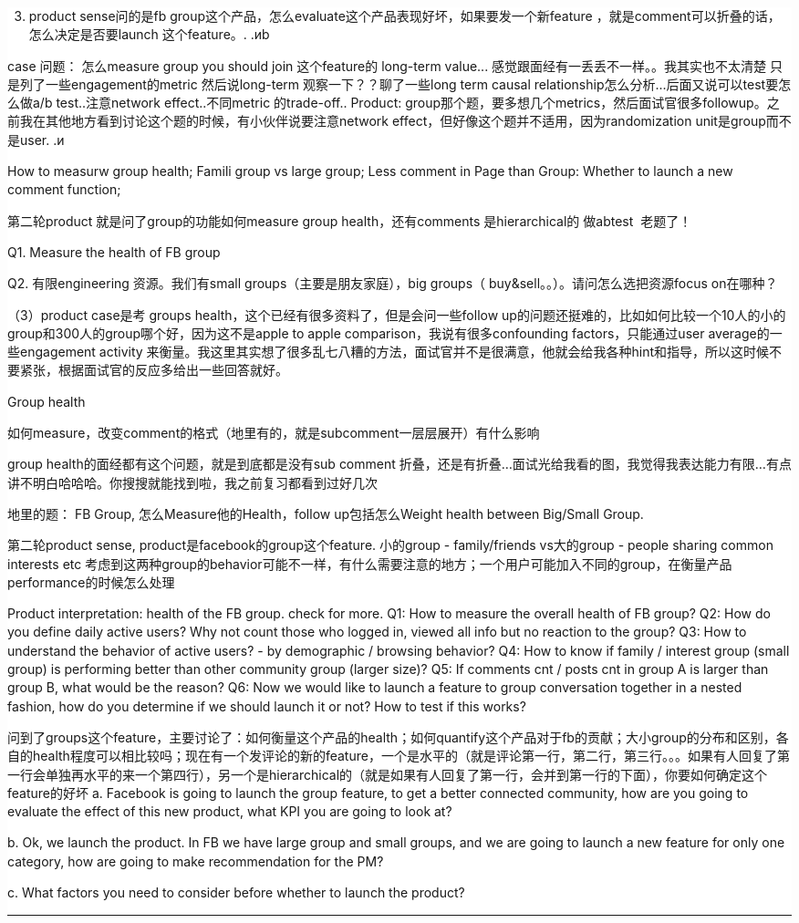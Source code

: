 3. product sense问的是fb group这个产品，怎么evaluate这个产品表现好坏，如果要发一个新feature ，就是comment可以折叠的话，怎么决定是否要launch 这个feature。. .иb  
  
case 问题： 怎么measure group you should join 这个feature的 long-term value... 感觉跟面经有一丢丢不一样。。我其实也不太清楚 只是列了一些engagement的metric 然后说long-term 观察一下？？聊了一些long term causal relationship怎么分析...后面又说可以test要怎么做a/b test..注意network effect..不同metric 的trade-off..
Product: group那个题，要多想几个metrics，然后面试官很多followup。之前我在其他地方看到讨论这个题的时候，有小伙伴说要注意network effect，但好像这个题并不适用，因为randomization unit是group而不是user. .и

How to measurw group health; Famili group vs large group; Less comment in Page than Group: Whether to launch a new comment function;

第二轮product 就是问了group的功能如何measure group health，还有comments 是hierarchical的 做abtest  老题了！

Q1. Measure the health of FB group 

Q2. 有限engineering 资源。我们有small groups（主要是朋友家庭），big groups（ buy&sell。。）。请问怎么选把资源focus on在哪种？ 

（3）product case是考 groups health，这个已经有很多资料了，但是会问一些follow up的问题还挺难的，比如如何比较一个10人的小的group和300人的group哪个好，因为这不是apple to apple comparison，我说有很多confounding factors，只能通过user average的一些engagement activity 来衡量。我这里其实想了很多乱七八糟的方法，面试官并不是很满意，他就会给我各种hint和指导，所以这时候不要紧张，根据面试官的反应多给出一些回答就好。

Group health

如何measure，改变comment的格式（地里有的，就是subcomment一层层展开）有什么影响

  group health的面经都有这个问题，就是到底都是没有sub comment 折叠，还是有折叠…面试光给我看的图，我觉得我表达能力有限…有点讲不明白哈哈哈。你搜搜就能找到啦，我之前复习都看到过好几次

地里的题： FB Group, 怎么Measure他的Health，follow up包括怎么Weight health between Big/Small Group. 

第二轮product sense, product是facebook的group这个feature. 小的group - family/friends vs大的group - people sharing common interests etc 考虑到这两种group的behavior可能不一样，有什么需要注意的地方；一个用户可能加入不同的group，在衡量产品performance的时候怎么处理

Product interpretation: health of the FB group. check  for more.
Q1: How to measure the overall health of FB group?
Q2: How do you define daily active users? Why not count those who logged in, viewed all info but no reaction to the group?
Q3: How to understand the behavior of active users? - by demographic / browsing behavior?
Q4: How to know if family / interest group (small group) is performing better than other community group (larger size)?
Q5: If comments cnt / posts cnt in group A is larger than group B, what would be the reason?
Q6: Now we would like to launch a feature to group conversation together in a nested fashion, how do you determine if we should launch it or not? How to test if this works?

问到了groups这个feature，主要讨论了：如何衡量这个产品的health；如何quantify这个产品对于fb的贡献；大小group的分布和区别，各自的health程度可以相比较吗；现在有一个发评论的新的feature，一个是水平的（就是评论第一行，第二行，第三行。。。如果有人回复了第一行会单独再水平的来一个第四行），另一个是hierarchical的（就是如果有人回复了第一行，会并到第一行的下面），你要如何确定这个feature的好坏
a. Facebook is going to launch the group feature, to get a better connected community, how are you going to evaluate the effect of this new product, what KPI you are going to look at?

b. Ok, we launch the product. In FB we have large group and small groups, and we are going to launch a new feature for only one category, how are going to make recommendation for the PM?

c. What factors you need to consider before whether to launch the product?



---